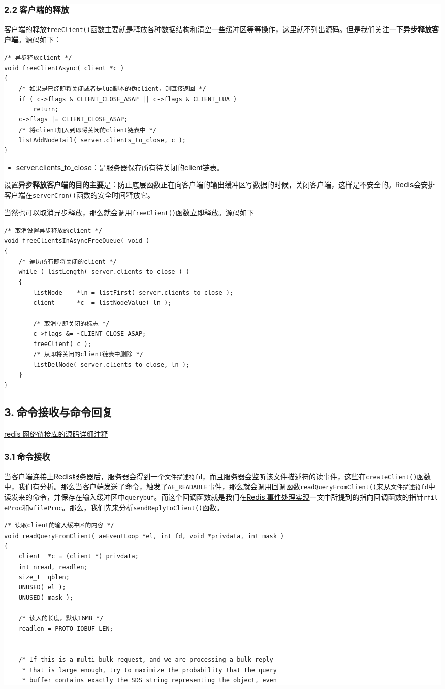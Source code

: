 ### 2.2 客户端的释放

客户端的释放`freeClient()`函数主要就是释放各种数据结构和清空一些缓冲区等等操作，这里就不列出源码。但是我们关注一下**异步释放客户端**。源码如下：
```
/* 异步释放client */
void freeClientAsync( client *c )
{
	/* 如果是已经即将关闭或者是lua脚本的伪client，则直接返回 */
	if ( c->flags & CLIENT_CLOSE_ASAP || c->flags & CLIENT_LUA )
		return;
	c->flags |= CLIENT_CLOSE_ASAP;
	/* 将client加入到即将关闭的client链表中 */
	listAddNodeTail( server.clients_to_close, c );
}
```
-   server.clients_to_close：是服务器保存所有待关闭的client链表。

设置**异步释放客户端的目的主要**是：防止底层函数正在向客户端的输出缓冲区写数据的时候，关闭客户端，这样是不安全的。Redis会安排客户端在`serverCron()`函数的安全时间释放它。

当然也可以取消异步释放，那么就会调用`freeClient()`函数立即释放。源码如下
```
/* 取消设置异步释放的client */
void freeClientsInAsyncFreeQueue( void )
{
	/* 遍历所有即将关闭的client */
	while ( listLength( server.clients_to_close ) )
	{
		listNode	*ln	= listFirst( server.clients_to_close );
		client		*c	= listNodeValue( ln );

		/* 取消立即关闭的标志 */
		c->flags &= ~CLIENT_CLOSE_ASAP;
		freeClient( c );
		/* 从即将关闭的client链表中删除 */
		listDelNode( server.clients_to_close, ln );
	}
}
```
## 3. 命令接收与命令回复

[redis 网络链接库的源码详细注释](https://github.com/menwengit/redis_source_annotation/blob/master/networking.c)

### 3.1 命令接收

当客户端连接上Redis服务器后，服务器会得到一个`文件描述符fd`，而且服务器会监听该文件描述符的读事件，这些在`createClient()`函数中，我们有分析。那么当客户端发送了命令，触发了`AE_READABLE`事件，那么就会调用回调函数`readQueryFromClient()`来从`文件描述符fd`中读发来的命令，并保存在输入缓冲区中`querybuf`。而这个回调函数就是我们在[Redis 事件处理实现](http://blog.csdn.net/men_wen/article/details/71514524)一文中所提到的指向回调函数的指针`rfileProc`和`wfileProc`。那么，我们先来分析`sendReplyToClient()`函数。
```
/* 读取client的输入缓冲区的内容 */
void readQueryFromClient( aeEventLoop *el, int fd, void *privdata, int mask )
{
	client	*c = (client *) privdata;
	int	nread, readlen;
	size_t	qblen;
	UNUSED( el );
	UNUSED( mask );

	/* 读入的长度，默认16MB */
	readlen = PROTO_IOBUF_LEN;


	/* If this is a multi bulk request, and we are processing a bulk reply
	 * that is large enough, try to maximize the probability that the query
	 * buffer contains exactly the SDS string representing the object, even
```